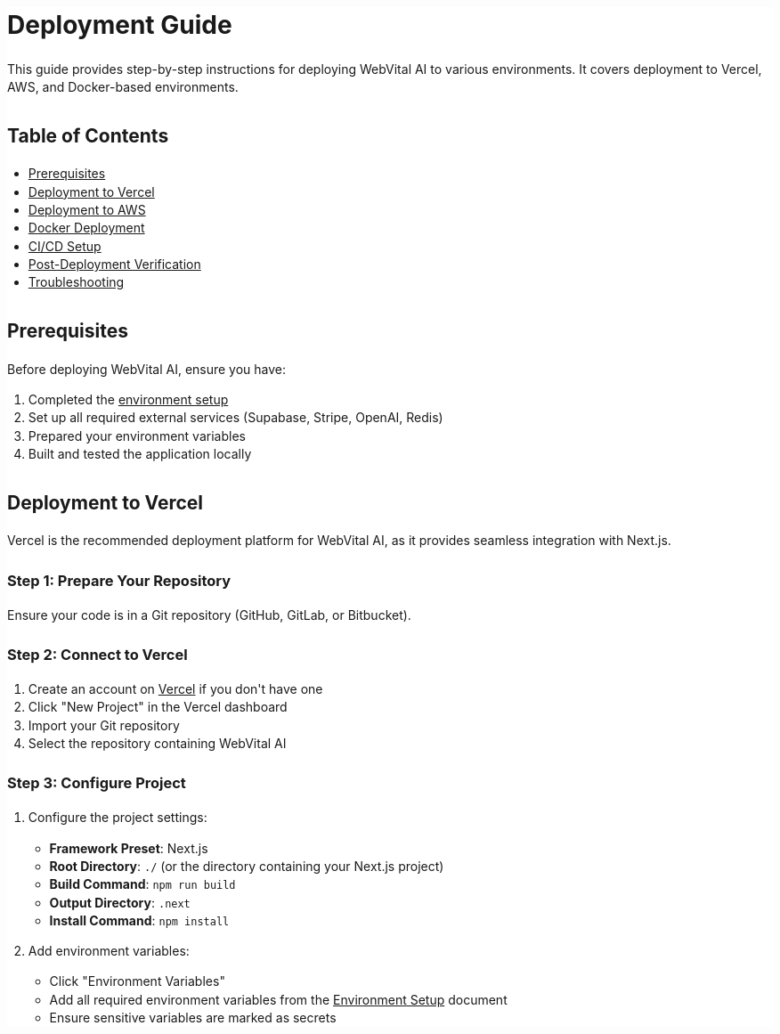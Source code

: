 # Deployment Guide

This guide provides step-by-step instructions for deploying WebVital AI to various environments. It covers deployment to Vercel, AWS, and Docker-based environments.

## Table of Contents

- [Prerequisites](#prerequisites)
- [Deployment to Vercel](#deployment-to-vercel)
- [Deployment to AWS](#deployment-to-aws)
- [Docker Deployment](#docker-deployment)
- [CI/CD Setup](#cicd-setup)
- [Post-Deployment Verification](#post-deployment-verification)
- [Troubleshooting](#troubleshooting)

## Prerequisites

Before deploying WebVital AI, ensure you have:

1. Completed the [environment setup](./environment.md)
2. Set up all required external services (Supabase, Stripe, OpenAI, Redis)
3. Prepared your environment variables
4. Built and tested the application locally

## Deployment to Vercel

Vercel is the recommended deployment platform for WebVital AI, as it provides seamless integration with Next.js.

### Step 1: Prepare Your Repository

Ensure your code is in a Git repository (GitHub, GitLab, or Bitbucket).

### Step 2: Connect to Vercel

1. Create an account on [Vercel](https://vercel.com) if you don't have one
2. Click "New Project" in the Vercel dashboard
3. Import your Git repository
4. Select the repository containing WebVital AI

### Step 3: Configure Project

1. Configure the project settings:
   - **Framework Preset**: Next.js
   - **Root Directory**: `./` (or the directory containing your Next.js project)
   - **Build Command**: `npm run build`
   - **Output Directory**: `.next`
   - **Install Command**: `npm install`

2. Add environment variables:
   - Click "Environment Variables"
   - Add all required environment variables from the [Environment Setup](./environment.md) document
   - Ensure sensitive variables are marked as secrets
